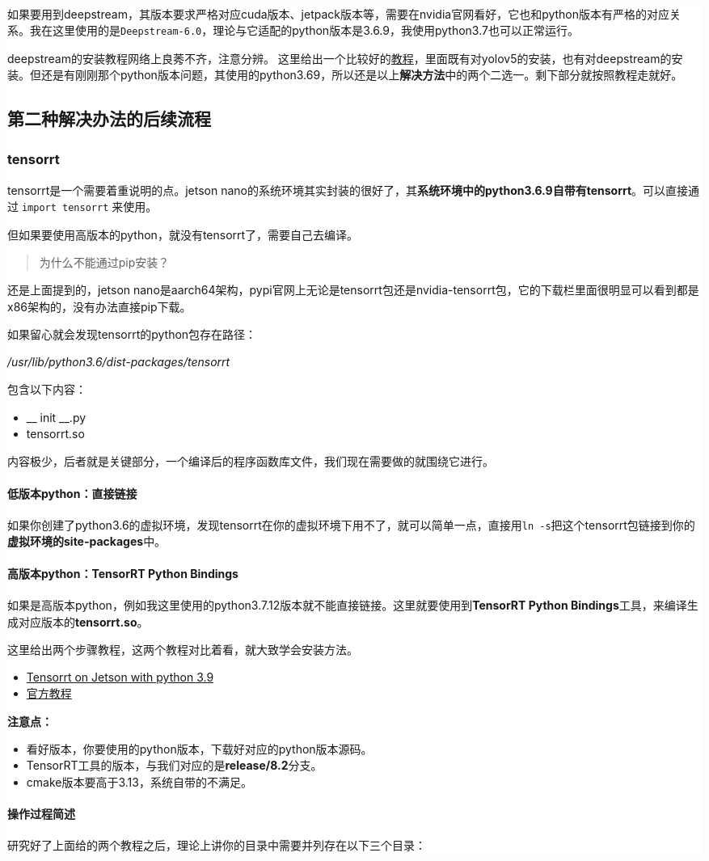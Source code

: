 如果要用到deepstream，其版本要求严格对应cuda版本、jetpack版本等，需要在nvidia官网看好，它也和python版本有严格的对应关系。我在这里使用的是`Deepstream-6.0`，理论与它适配的python版本是3.6.9，我使用python3.7也可以正常运行。

deepstream的安装教程网络上良莠不齐，注意分辨。
这里给出一个比较好的[教程](https://github.com/ultralytics/yolov5/issues/9627)，里面既有对yolov5的安装，也有对deepstream的安装。但还是有刚刚那个python版本问题，其使用的python3.69，所以还是以上**解决方法**中的两个二选一。剩下部分就按照教程走就好。

## 第二种解决办法的后续流程

### tensorrt

tensorrt是一个需要着重说明的点。jetson nano的系统环境其实封装的很好了，其**系统环境中的python3.6.9自带有tensorrt**。可以直接通过 `import tensorrt` 来使用。

但如果要使用高版本的python，就没有tensorrt了，需要自己去编译。

> 为什么不能通过pip安装？ 

还是上面提到的，jetson nano是aarch64架构，pypi官网上无论是tensorrt包还是nvidia-tensorrt包，它的下载栏里面很明显可以看到都是x86架构的，没有办法直接pip下载。

如果留心就会发现tensorrt的python包存在路径：

*/usr/lib/python3.6/dist-packages/tensorrt*

包含以下内容：

- __ init __.py
- tensorrt.so

内容极少，后者就是关键部分，一个编译后的程序函数库文件，我们现在需要做的就围绕它进行。

#### 低版本python：直接链接

如果你创建了python3.6的虚拟环境，发现tensorrt在你的虚拟环境下用不了，就可以简单一点，直接用`ln -s`把这个tensorrt包链接到你的**虚拟环境的site-packages**中。

#### 高版本python：TensorRT Python Bindings

如果是高版本python，例如我这里使用的python3.7.12版本就不能直接链接。这里就要使用到**TensorRT Python Bindings**工具，来编译生成对应版本的**tensorrt.so**。

这里给出两个步骤教程，这两个教程对比着看，就大致学会安装方法。

- [Tensorrt on Jetson with python 3.9](https://forums.developer.nvidia.com/t/tensorrt-on-jetson-with-python-3-9/196131)
- [官方教程](https://github.com/NVIDIA/TensorRT/tree/release/8.2/python)

**注意点：**

- 看好版本，你要使用的python版本，下载好对应的python版本源码。
- TensorRT工具的版本，与我们对应的是**release/8.2**分支。
- cmake版本要高于3.13，系统自带的不满足。

#### 操作过程简述

研究好了上面给的两个教程之后，理论上讲你的目录中需要并列存在以下三个目录：
